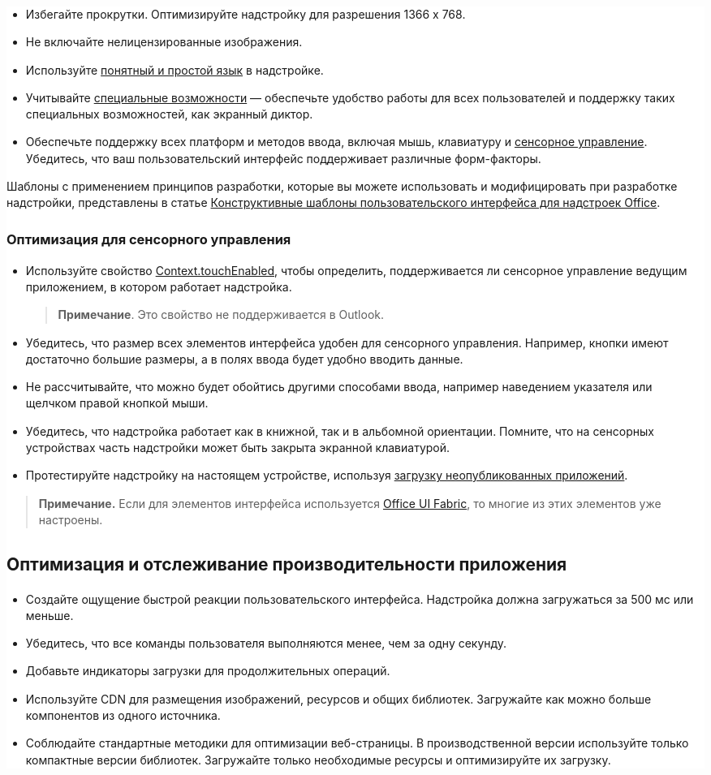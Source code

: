 - Избегайте прокрутки. Оптимизируйте надстройку для разрешения 1366 x 768.

- Не включайте нелицензированные изображения.

- Используйте [понятный и простой язык](http://msdn.microsoft.com/library/8cef4fce-e6a1-459b-951f-47ac03ec95a6%28Office.15%29.aspx) в надстройке.

- Учитывайте [специальные возможности](http://msdn.microsoft.com/library/3be1abbb-237a-48ec-8e17-72caa25a3cb2%28Office.15%29.aspx) — обеспечьте удобство работы для всех пользователей и поддержку таких специальных возможностей, как экранный диктор.

- Обеспечьте поддержку всех платформ и методов ввода, включая мышь, клавиатуру и [сенсорное управление](#сенсорное-управление). Убедитесь, что ваш пользовательский интерфейс поддерживает различные форм-факторы.

Шаблоны с применением принципов разработки, которые вы можете использовать и модифицировать при разработке надстройки, представлены в статье [Конструктивные шаблоны пользовательского интерфейса для надстроек Office](https://github.com/OfficeDev/Office-Add-in-UX-Design-Patterns-Code).

### Оптимизация для сенсорного управления



- Используйте свойство [Context.touchEnabled](../../reference/shared/office.context.touchenabled.md), чтобы определить, поддерживается ли сенсорное управление ведущим приложением, в котором работает надстройка.

     >**Примечание**. Это свойство не поддерживается в Outlook.
- Убедитесь, что размер всех элементов интерфейса удобен для сенсорного управления. Например, кнопки имеют достаточно большие размеры, а в полях ввода будет удобно вводить данные.

- Не рассчитывайте, что можно будет обойтись другими способами ввода, например наведением указателя или щелчком правой кнопкой мыши.

- Убедитесь, что надстройка работает как в книжной, так и в альбомной ориентации. Помните, что на сенсорных устройствах часть надстройки может быть закрыта экранной клавиатурой.

- Протестируйте надстройку на настоящем устройстве, используя [загрузку неопубликованных приложений](../testing/sideload-an-office-add-in-on-ipad-and-mac.md).


 >**Примечание.** Если для элементов интерфейса используется [Office UI Fabric](https://github.com/OfficeDev/Office-UI-Fabric), то многие из этих элементов уже настроены.


## Оптимизация и отслеживание производительности приложения



- Создайте ощущение быстрой реакции пользовательского интерфейса. Надстройка должна загружаться за 500 мс или меньше.

- Убедитесь, что все команды пользователя выполняются менее, чем за одну секунду.

-  Добавьте индикаторы загрузки для продолжительных операций.

- Используйте CDN для размещения изображений, ресурсов и общих библиотек. Загружайте как можно больше компонентов из одного источника.

- Соблюдайте стандартные методики для оптимизации веб-страницы. В производственной версии используйте только компактные версии библиотек. Загружайте только необходимые ресурсы и оптимизируйте их загрузку.
